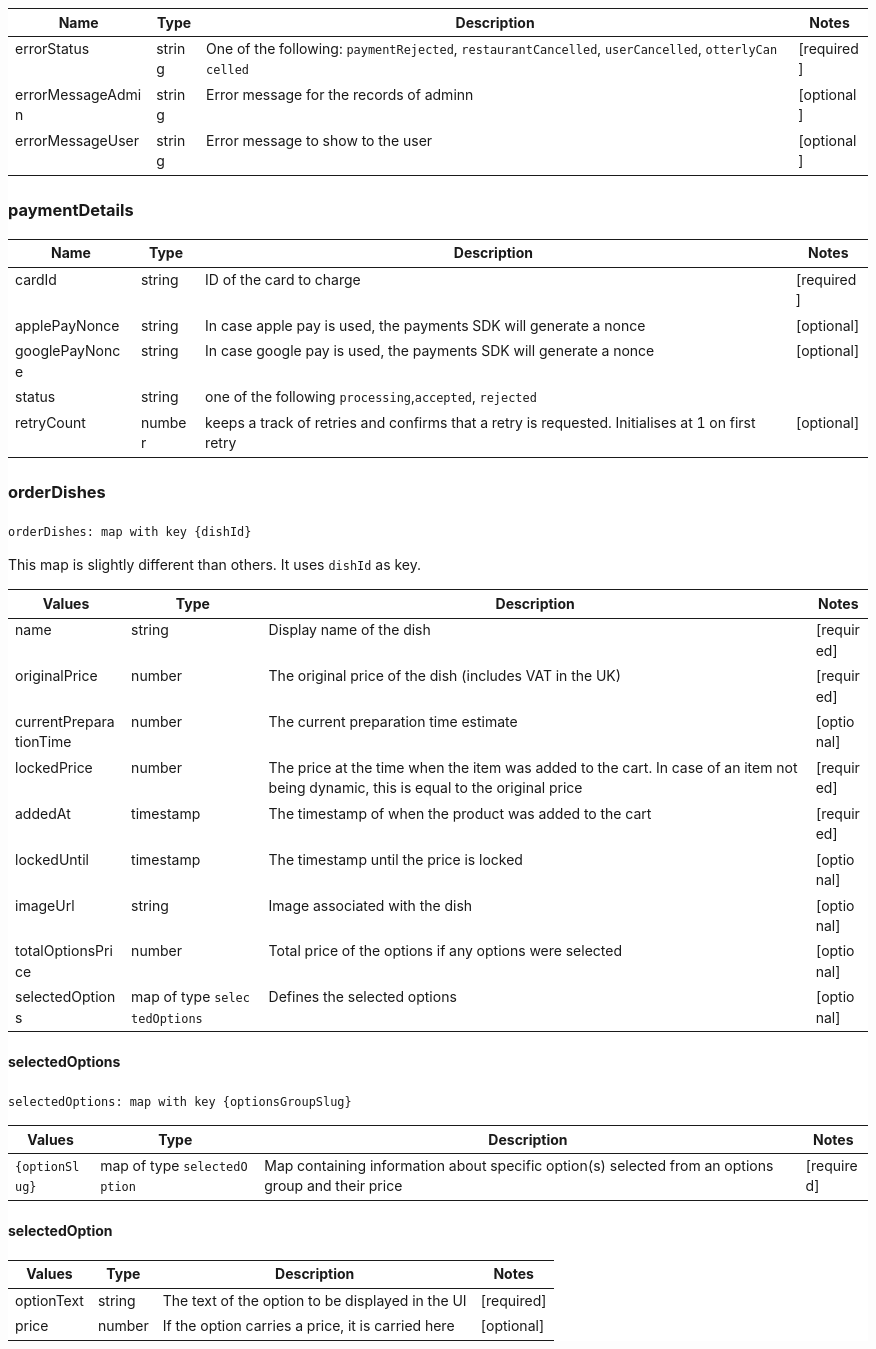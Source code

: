| Name | Type | Description | Notes
--- |---|------|--
errorStatus| string | One of the following: `paymentRejected`, `restaurantCancelled`, `userCancelled`, `otterlyCancelled` | [required]
errorMessageAdmin | string | Error message for the records of adminn | [optional]
errorMessageUser | string | Error message to show to the user | [optional]

### paymentDetails
| Name | Type | Description | Notes
--- |---|------|--
cardId| string | ID of the card to charge | [required]
applePayNonce | string | In case apple pay is used, the payments SDK will generate a nonce | [optional]
googlePayNonce | string | In case google pay is used, the payments SDK will generate a nonce | [optional]
status | string |  one of the following `processing`,`accepted`, `rejected`
retryCount | number | keeps a track of retries and confirms that a retry is requested. Initialises at 1 on first retry | [optional]

### orderDishes
`orderDishes: map with key {dishId}`
<aside class="notice">
This map is slightly different than others. It uses <code>dishId</code> as key. 
</aside>

| Values | Type | Description | Notes
--- |---|------|--
name| string | Display name of the dish | [required]
originalPrice | number | The original price of the dish (includes VAT in the UK) | [required]
currentPreparationTime | number | The current preparation time estimate | [optional]
lockedPrice | number | The price at the time when the item was added to the cart. In case of an item not being dynamic, this is equal to the original price | [required]
addedAt | timestamp | The timestamp of when the product was added to the cart | [required]
lockedUntil | timestamp | The timestamp until the price is locked | [optional]
imageUrl | string | Image associated with the dish | [optional]
totalOptionsPrice | number | Total price of the options if any options were selected | [optional]
selectedOptions | map of type `selectedOptions` |Defines the selected options| [optional]

#### selectedOptions
`selectedOptions: map with key {optionsGroupSlug}`

| Values | Type | Description | Notes
--- |---|------|--
`{optionSlug}`| map of type `selectedOption`| Map containing information about specific option(s) selected from an options group and their price | [required]

#### selectedOption
| Values | Type | Description | Notes
--- |---|------|--
optionText | string | The text of the option to be displayed in the UI | [required]
price | number | If the option carries a price, it is carried here | [optional]